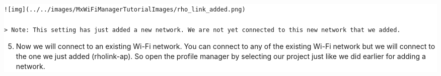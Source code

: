     ![img](../../images/MxWiFiManagerTutorialImages/rho_link_added.png)

    > Note: This setting has just added a new network. We are not yet connected to this new network that we added.  

5. Now we will connect to an existing Wi-Fi network. You can connect to any of the existing Wi-Fi network but we will connect to the one we just added (rholink-ap). So open the profile manager by selecting our project just like we did earlier for adding a network. 
 